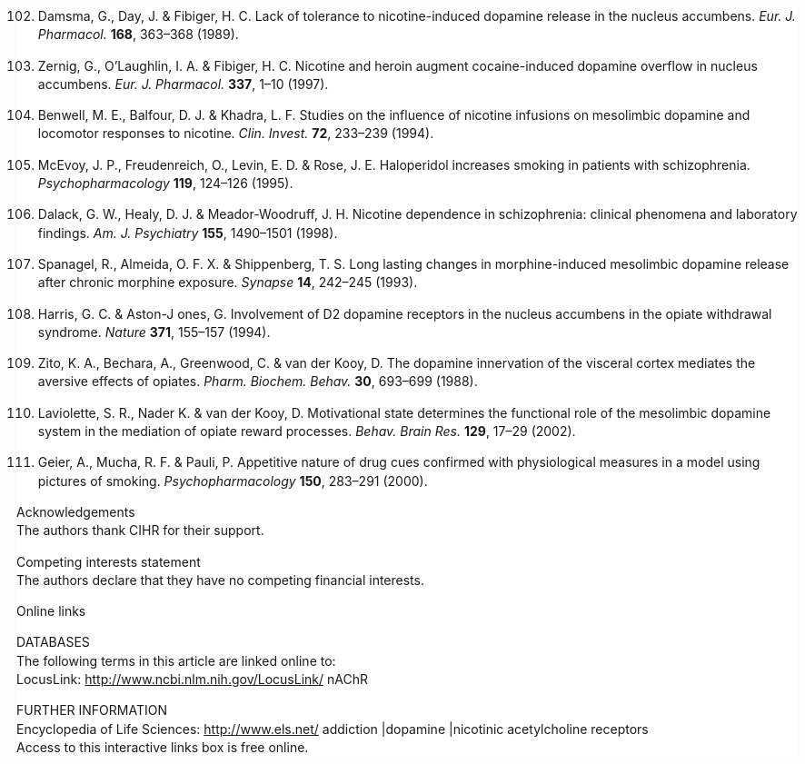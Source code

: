 102. Damsma, G., Day, J. & Fibiger, H. C. Lack of tolerance to nicotine-induced dopamine release in the nucleus accumbens. *Eur. J. Pharmacol.* **168**, 363–368 (1989).

103. Zernig, G., O’Laughlin, I. A. & Fibiger, H. C. Nicotine and heroin augment cocaine-induced dopamine overflow in nucleus accumbens. *Eur. J. Pharmacol.* **337**, 1–10 (1997).

104. Benwell, M. E., Balfour, D. J. & Khadra, L. F. Studies on the influence of nicotine infusions on mesolimbic dopamine and locomotor responses to nicotine. *Clin. Invest.* **72**, 233–239 (1994).

105. McEvoy, J. P., Freudenreich, O., Levin, E. D. & Rose, J. E. Haloperidol increases smoking in patients with schizophrenia. *Psychopharmacology* **119**, 124–126 (1995).

106. Dalack, G. W., Healy, D. J. & Meador-Woodruff, J. H. Nicotine dependence in schizophrenia: clinical phenomena and laboratory findings. *Am. J. Psychiatry* **155**, 1490–1501 (1998).

107. Spanagel, R., Almeida, O. F. X. & Shippenberg, T. S. Long lasting changes in morphine-induced mesolimbic dopamine release after chronic morphine exposure. *Synapse* **14**, 242–245 (1993).

108. Harris, G. C. & Aston-J ones, G. Involvement of D2 dopamine receptors in the nucleus accumbens in the opiate withdrawal syndrome. *Nature* **371**, 155–157 (1994).

109. Zito, K. A., Bechara, A., Greenwood, C. & van der Kooy, D. The dopamine innervation of the visceral cortex mediates the aversive effects of opiates. *Pharm. Biochem. Behav.* **30**, 693–699 (1988).

110. Laviolette, S. R., Nader K. & van der Kooy, D. Motivational state determines the functional role of the mesolimbic dopamine system in the mediation of opiate reward processes. *Behav. Brain Res.* **129**, 17–29 (2002).

111. Geier, A., Mucha, R. F. & Pauli, P. Appetitive nature of drug cues confirmed with physiological measures in a model using pictures of smoking. *Psychopharmacology* **150**, 283–291 (2000).


Acknowledgements  
The authors thank CIHR for their support.


Competing interests statement  
The authors declare that they have no competing financial interests.


Online links


DATABASES  
The following terms in this article are linked online to:  
LocusLink: http://www.ncbi.nlm.nih.gov/LocusLink/ nAChR


FURTHER INFORMATION  
Encyclopedia of Life Sciences: http://www.els.net/ addiction |dopamine |nicotinic acetylcholine receptors  
Access to this interactive links box is free online.
